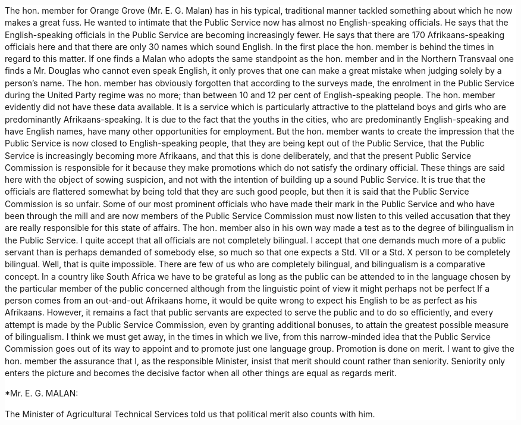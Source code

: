 <p>The hon. member for Orange Grove (Mr. E. G. Malan) has in his typical, traditional manner tackled something about which he now makes a great fuss. He wanted to intimate that the Public Service now has almost no English-speaking officials. He says that the English-speaking officials in the Public Service are becoming increasingly fewer. He says that there are 170 Afrikaans-speaking officials here and that there are only 30 names which sound English. In the first place the hon. member is behind the times in regard to this matter. If one finds a Malan who adopts the same standpoint as the hon. member and in the Northern Transvaal one finds a Mr. Douglas who cannot even speak English, it only proves that one can make a great mistake when judging solely by a person&#x2019;s name. The hon. member has obviously forgotten that according to the surveys made, the enrolment in the Public Service during the United Party regime was no more; than between 10 and 12 per cent of English-speaking people. The hon. member evidently did not have these data available. It is a service which is particularly attractive to the platteland boys and girls who are predominantly Afrikaans-speaking. It is due to the fact that the youths in the cities, who are predominantly English-speaking and have English names, have many other opportunities for employment. But the hon. member wants to create the impression that the Public Service is now closed to English-speaking people, that they are being kept out of the Public Service, that the Public Service is increasingly becoming more Afrikaans, and that this is done deliberately, and that the present Public Service Commission is responsible for it because they make promotions which do not satisfy the ordinary official. These things are said here with the object of sowing suspicion, and not with the intention of building up a sound Public Service. It is true that the officials are flattered somewhat by being told that they are such good people, but then it is said that the Public Service Commission is so unfair. Some of our most prominent officials who have made their mark in the Public Service and who have been through the mill and are now members of the Public Service Commission must now listen to this veiled accusation that they are really responsible for this state of affairs. The hon. member also in his own way made a test as to the degree of bilingualism in the Public Service. I quite accept that all officials are not completely bilingual. I accept that one demands much more of a public servant than is perhaps demanded of somebody else, so much so that one expects a Std. VII or a Std. X person to be completely bilingual. Well, that is quite impossible. There are few of us who are completely bilingual, and bilingualism is a comparative concept. In a country like South Africa we have to be grateful as long as the public can be attended to in the language chosen by the particular member of the public concerned although from the linguistic point of view it might perhaps not be perfect If a person comes from an out-and-out Afrikaans home, it would be quite wrong to expect his English to be as perfect as his Afrikaans. However, it remains a fact that public servants are expected to serve the public and to do so efficiently, and every attempt is made by the Public Service Commission, even by granting additional bonuses, to attain the greatest possible measure of bilingualism. I think we must get away, in the times in which we live, from this narrow-minded idea that the Public Service Commission goes out of its way to appoint and to promote just one language group. Promotion is done on merit. I want to give the <span class="col_6079_6080" refersTo="page_0372"/>hon. member the assurance that I, as the responsible Minister, insist that merit should count rather than seniority. Seniority only enters the picture and becomes the decisive factor when all other things are equal as regards merit.</p>

</speech>

<speech by="#malan">

<from>*Mr. <person refersTo="hansard_za">E. G. MALAN</person>:</from>

<p>The Minister of Agricultural Technical Services told us that political merit also counts with him.</p>

</speech>

<speech by="#minister_of_the_interior">
